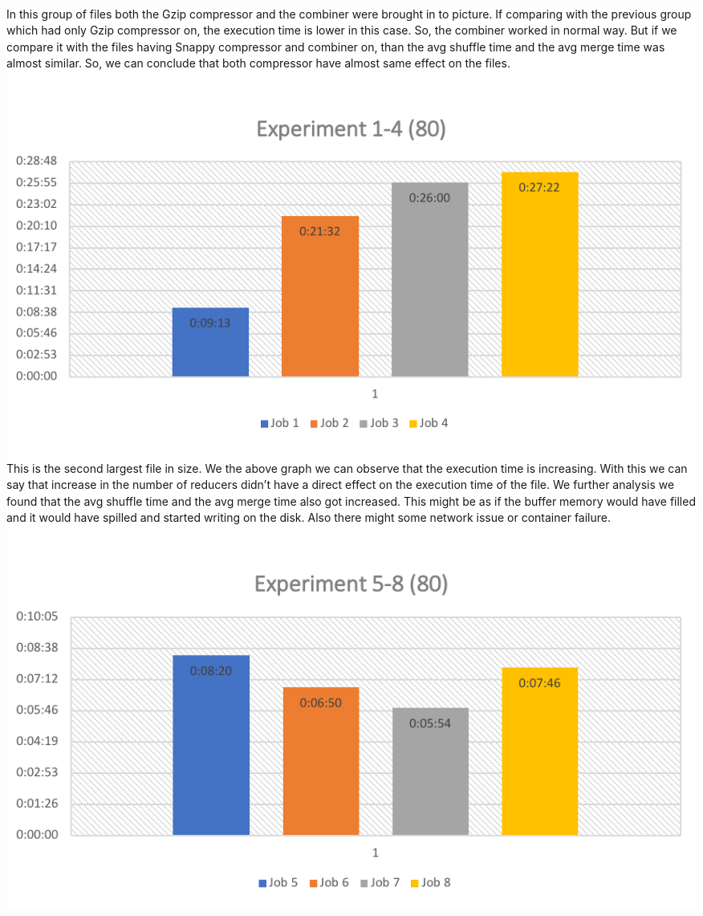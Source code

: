 In this group of files both the Gzip compressor and the combiner were brought in to picture. If comparing with the previous group which had only Gzip compressor on, the execution time is lower in this case. So, the combiner worked in normal way. But if we compare it with the files having Snappy compressor and combiner on, than the avg shuffle time and the avg merge time was almost similar. So, we can conclude that both compressor have almost same effect on the files.

# 
![*Exp11*](images/Picture11.png "Exp11")

This is the second largest file in size. We the above graph we can observe that the execution time is increasing. With this we can say that increase in the number of reducers didn’t have a direct effect on the execution time of the file. We further analysis we found that the avg shuffle time and the avg merge time also got increased. This might be as if the buffer memory would have filled and it would have spilled and started writing on the disk. Also there might some network issue or container failure.

# 
![*Exp12*](images/Picture12.png "Exp12")
